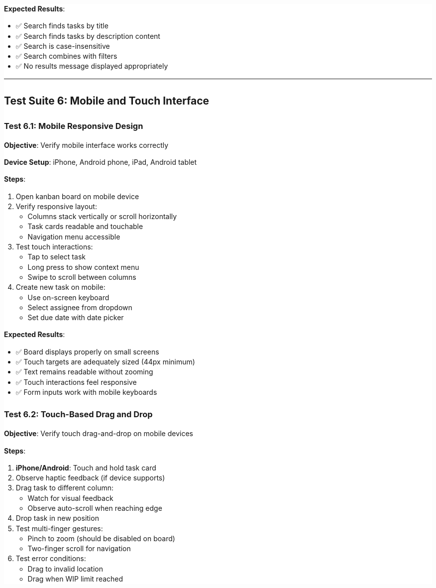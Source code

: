 **Expected Results**:
- ✅ Search finds tasks by title
- ✅ Search finds tasks by description content
- ✅ Search is case-insensitive
- ✅ Search combines with filters
- ✅ No results message displayed appropriately

---

## Test Suite 6: Mobile and Touch Interface

### Test 6.1: Mobile Responsive Design
**Objective**: Verify mobile interface works correctly

**Device Setup**: iPhone, Android phone, iPad, Android tablet

**Steps**:
1. Open kanban board on mobile device
2. Verify responsive layout:
   - Columns stack vertically or scroll horizontally
   - Task cards readable and touchable
   - Navigation menu accessible
3. Test touch interactions:
   - Tap to select task
   - Long press to show context menu
   - Swipe to scroll between columns
4. Create new task on mobile:
   - Use on-screen keyboard
   - Select assignee from dropdown
   - Set due date with date picker

**Expected Results**:
- ✅ Board displays properly on small screens
- ✅ Touch targets are adequately sized (44px minimum)
- ✅ Text remains readable without zooming
- ✅ Touch interactions feel responsive
- ✅ Form inputs work with mobile keyboards

### Test 6.2: Touch-Based Drag and Drop
**Objective**: Verify touch drag-and-drop on mobile devices

**Steps**:
1. **iPhone/Android**: Touch and hold task card
2. Observe haptic feedback (if device supports)
3. Drag task to different column:
   - Watch for visual feedback
   - Observe auto-scroll when reaching edge
4. Drop task in new position
5. Test multi-finger gestures:
   - Pinch to zoom (should be disabled on board)
   - Two-finger scroll for navigation
6. Test error conditions:
   - Drag to invalid location
   - Drag when WIP limit reached
